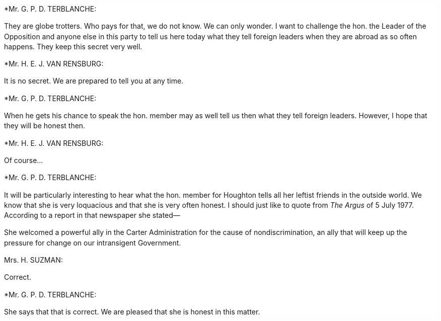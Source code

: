 <from>*Mr. <person refersTo="hansard_za">G. P. D. TERBLANCHE</person>:</from>

<p>They are globe trotters. Who pays for that, we do not know. We can only wonder. I want to challenge the hon. the Leader of the Opposition and anyone else in this party to tell us here today what they tell foreign leaders when they are abroad as so often happens. They keep this secret very well.</p>

</speech>

<speech by="#van_rensburg">

<from>*Mr. <person refersTo="hansard_za">H. E. J. VAN RENSBURG</person>:</from>

<p>It is no secret. We are prepared to tell you at any time.</p>

</speech>

<speech by="#terblanche">

<from>*Mr. <person refersTo="hansard_za">G. P. D. TERBLANCHE</person>:</from>

<p>When he gets his chance to speak the hon. member may as well tell us then what they tell foreign leaders. However, I hope that they will be honest then.</p>

</speech>

<speech by="#van_rensburg">

<from>*Mr. <person refersTo="hansard_za">H. E. J. VAN RENSBURG</person>:</from>

<p>Of course&#x2026;</p>

</speech>

<speech by="#terblanche">

<from>*Mr. <person refersTo="hansard_za">G. P. D. TERBLANCHE</person>:</from>

<p>It will be particularly interesting to hear what the hon. member for Houghton tells all her leftist friends in the outside world. We know that she is very loquacious and that she is very often honest. I should just like to quote from <i>The Argus</i> of 5 July 1977. According to a report in that newspaper she stated&#x2014;</p>

<block name="quote">She welcomed a powerful ally in the Carter Administration for the cause of nondiscrimination, an ally that will keep up the pressure for change on our intransigent Government.</block>

</speech>

<speech by="#suzman">

<from><span class="col_3983-3984" refersTo="page_0387"/>Mrs. <person refersTo="hansard_za">H. SUZMAN</person>:</from>

<p>Correct.</p>

</speech>

<speech by="#terblanche">

<from>*Mr. <person refersTo="hansard_za">G. P. D. TERBLANCHE</person>:</from>

<p>She says that that is correct. We are pleased that she is honest in this matter.</p>
